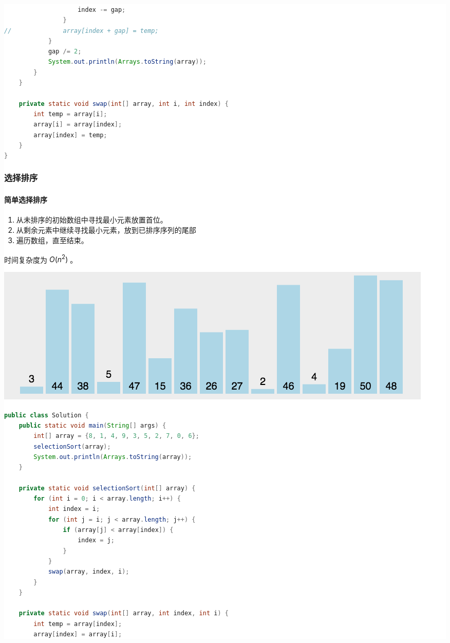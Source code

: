 ```java
					index -= gap;
				}
//				array[index + gap] = temp;
			}
			gap /= 2;
			System.out.println(Arrays.toString(array));
		}
	}

	private static void swap(int[] array, int i, int index) {
		int temp = array[i];
		array[i] = array[index];
		array[index] = temp;
	}
}
```

### 选择排序

#### 简单选择排序

1. 从未排序的初始数组中寻找最小元素放置首位。
2. 从剩余元素中继续寻找最小元素，放到已排序序列的尾部
3. 遍历数组，直至结束。

时间复杂度为 $O(n^2)$ 。

![](./sort/selection.gif) 

```java
public class Solution {
	public static void main(String[] args) {
		int[] array = {8, 1, 4, 9, 3, 5, 2, 7, 0, 6};
		selectionSort(array);
		System.out.println(Arrays.toString(array));
	}

	private static void selectionSort(int[] array) {
		for (int i = 0; i < array.length; i++) {
			int index = i;
			for (int j = i; j < array.length; j++) {
				if (array[j] < array[index]) {
					index = j;
				}
			}
			swap(array, index, i);
		}
	}

	private static void swap(int[] array, int index, int i) {
		int temp = array[index];
		array[index] = array[i];
```